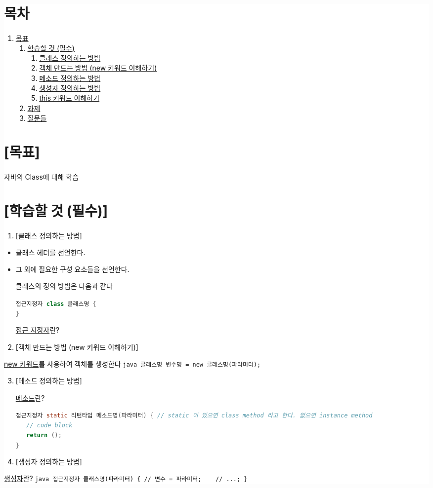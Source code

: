 # 목차
1. [목표](#목표)
	1. [학습할 것 (필수)](#학습할-것-필수)
		1. [클래스 정의하는 방법](#클래스-정의하는-방법)
		2. [객체 만드는 방법 (new 키워드 이해하기)](#객체-만드는-방법-new-키워드-이해하기)
		3. [메소드 정의하는 방법](#메소드-정의하는-방법)
		4. [생성자 정의하는 방법](#생성자-정의하는-방법)
		5. [this 키워드 이해하기](#this-키워드-이해하기)
	2. [과제](#과제-optional)
	3. [질문들](#질문들)

# [목표]

자바의 Class에 대해 학습

# [학습할 것 (필수)]

1. [클래스 정의하는 방법]
- 클래스 헤더를 선언한다.
- 그 외에 필요한 구성 요소들을 선언한다.

  클래스의 정의 방법은 다음과 같다
	```java
	접근지정자 class 클래스명 {
	}
	```
	[접근 지정자](#접근지정자)란?

2. [객체 만드는 방법 (new 키워드 이해하기)]   

[new 키워드](#new)를 사용하여 객체를 생성한다
    ```java
    클래스명 변수명 = new 클래스명(파라미터);
    ```

3. [메소드 정의하는 방법]  

   [메소드](#메소드)란?
   ```java
   접근지정자 static 리턴타입 메소드명(파라미터) { // static 이 있으면 class method 라고 한다. 없으면 instance method
      // code block
      return ();
   }
   ```

4. [생성자 정의하는 방법]   

  [생성자](#생성자)란?
	```java
	접근지정자 클래스명(파라미터) {
        // 변수 = 파라미터;	
		// ...;
	}
    ```
